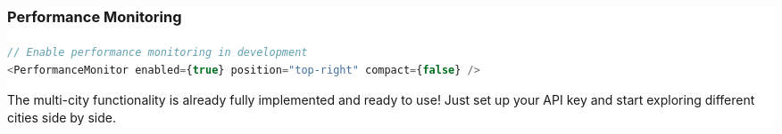 ### Performance Monitoring

```typescript
// Enable performance monitoring in development
<PerformanceMonitor enabled={true} position="top-right" compact={false} />
```

The multi-city functionality is already fully implemented and ready to use! Just set up your API key and start exploring different cities side by side.
